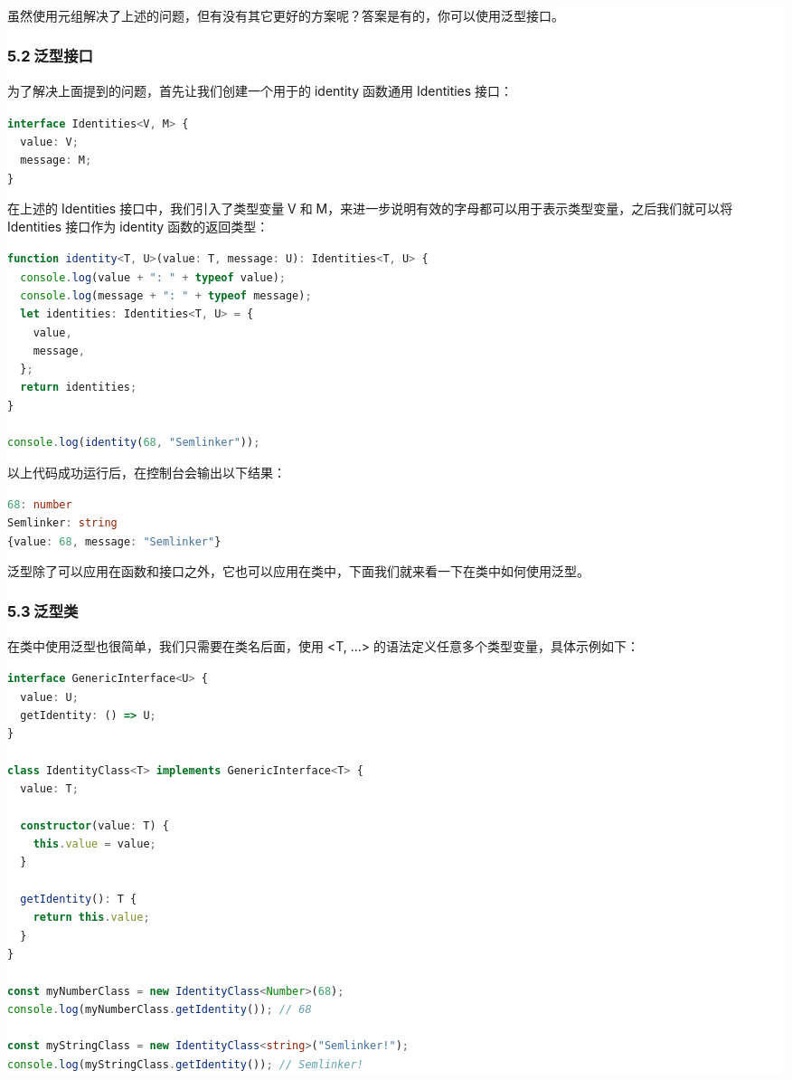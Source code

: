虽然使用元组解决了上述的问题，但有没有其它更好的方案呢？答案是有的，你可以使用泛型接口。

### 5.2 泛型接口

为了解决上面提到的问题，首先让我们创建一个用于的 identity 函数通用 Identities 接口：

```typescript
interface Identities<V, M> {
  value: V;
  message: M;
}
```

在上述的 Identities 接口中，我们引入了类型变量 V 和 M，来进一步说明有效的字母都可以用于表示类型变量，之后我们就可以将 Identities 接口作为 identity 函数的返回类型：

```typescript
function identity<T, U>(value: T, message: U): Identities<T, U> {
  console.log(value + ": " + typeof value);
  console.log(message + ": " + typeof message);
  let identities: Identities<T, U> = {
    value,
    message,
  };
  return identities;
}

console.log(identity(68, "Semlinker"));
```

以上代码成功运行后，在控制台会输出以下结果：

```typescript
68: number
Semlinker: string
{value: 68, message: "Semlinker"}
```

泛型除了可以应用在函数和接口之外，它也可以应用在类中，下面我们就来看一下在类中如何使用泛型。

### 5.3 泛型类

在类中使用泛型也很简单，我们只需要在类名后面，使用 &lt;T, ...&gt; 的语法定义任意多个类型变量，具体示例如下：

```typescript
interface GenericInterface<U> {
  value: U;
  getIdentity: () => U;
}

class IdentityClass<T> implements GenericInterface<T> {
  value: T;

  constructor(value: T) {
    this.value = value;
  }

  getIdentity(): T {
    return this.value;
  }
}

const myNumberClass = new IdentityClass<Number>(68);
console.log(myNumberClass.getIdentity()); // 68

const myStringClass = new IdentityClass<string>("Semlinker!");
console.log(myStringClass.getIdentity()); // Semlinker!
```
